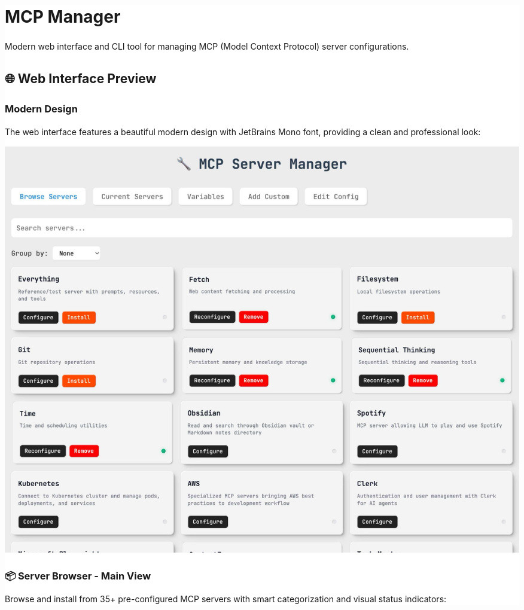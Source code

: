 # MCP Manager

Modern web interface and CLI tool for managing MCP (Model Context Protocol) server configurations.

## 🌐 Web Interface Preview

### Modern Design
The web interface features a beautiful modern design with JetBrains Mono font, providing a clean and professional look:

![Web Interface Overview](screenshots/web-interface-main.png)

### 📦 Server Browser - Main View
Browse and install from 35+ pre-configured MCP servers with smart categorization and visual status indicators:
